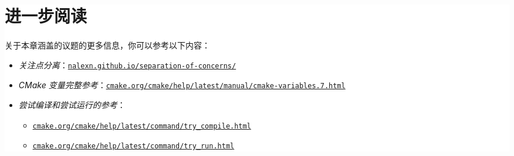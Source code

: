 # 进一步阅读

关于本章涵盖的议题的更多信息，你可以参考以下内容：

+   *关注点分离*：[`nalexn.github.io/separation-of-concerns/`](https://nalexn.github.io/separation-of-concerns/)

+   *CMake 变量完整参考*：[`cmake.org/cmake/help/latest/manual/cmake-variables.7.html`](https://cmake.org/cmake/help/latest/manual/cmake-variables.7.html)

+   *尝试编译和尝试运行的参考*：

    +   [`cmake.org/cmake/help/latest/command/try_compile.html`](https://cmake.org/cmake/help/latest/command/try_compile.html)

    +   [`cmake.org/cmake/help/latest/command/try_run.html`](https://cmake.org/cmake/help/latest/command/try_run.html)
